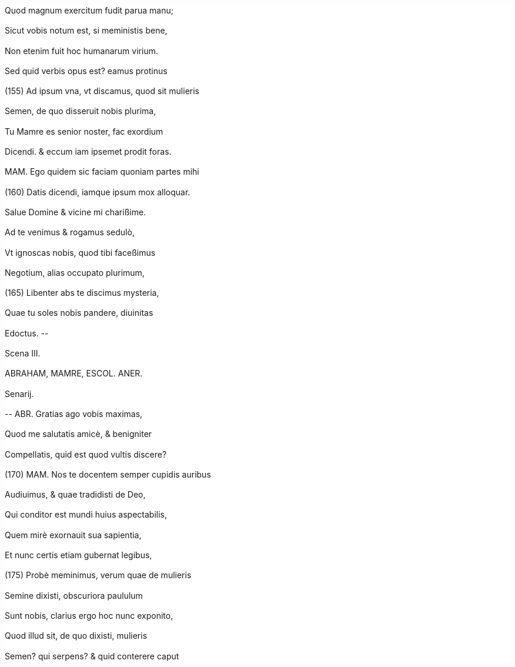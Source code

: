 Quod magnum exercitum fudit parua manu;

Sicut vobis notum est, si meministis bene,

Non etenim fuit hoc humanarum virium.

Sed quid verbis opus est? eamus protinus

\(155\) Ad ipsum vna, vt discamus, quod sit mulieris

Semen, de quo disseruit nobis plurima,

Tu Mamre es senior noster, fac exordium

Dicendi. & eccum iam ipsemet prodit foras.

MAM. Ego quidem sic faciam quoniam partes mihi

\(160\) Datis dicendi, iamque ipsum mox alloquar.

Salue Domine & vicine mi charißime.

Ad te venimus & rogamus sedulò,

Vt ignoscas nobis, quod tibi faceßimus

Negotium, alias occupato plurimum,

\(165\) Libenter abs te discimus mysteria,

Quae tu soles nobis pandere, diuinitas

Edoctus. --

Scena III.

ABRAHAM, MAMRE, ESCOL. ANER.

Senarij.

-- ABR. Gratias ago vobis maximas,

Quod me salutatis amicè, & benigniter

Compellatis, quid est quod vultis discere?

\(170\) MAM. Nos te docentem semper cupidis auribus

Audiuimus, & quae tradidisti de Deo,

Qui conditor est mundi huius aspectabilis,

Quem mirè exornauit sua sapientia,

Et nunc certis etiam gubernat legibus,

\(175\) Probè meminimus, verum quae de mulieris

Semine dixisti, obscuriora paululum

Sunt nobis, clarius ergo hoc nunc exponito,

Quod illud sit, de quo dixisti, mulieris

Semen? qui serpens? & quid conterere caput
